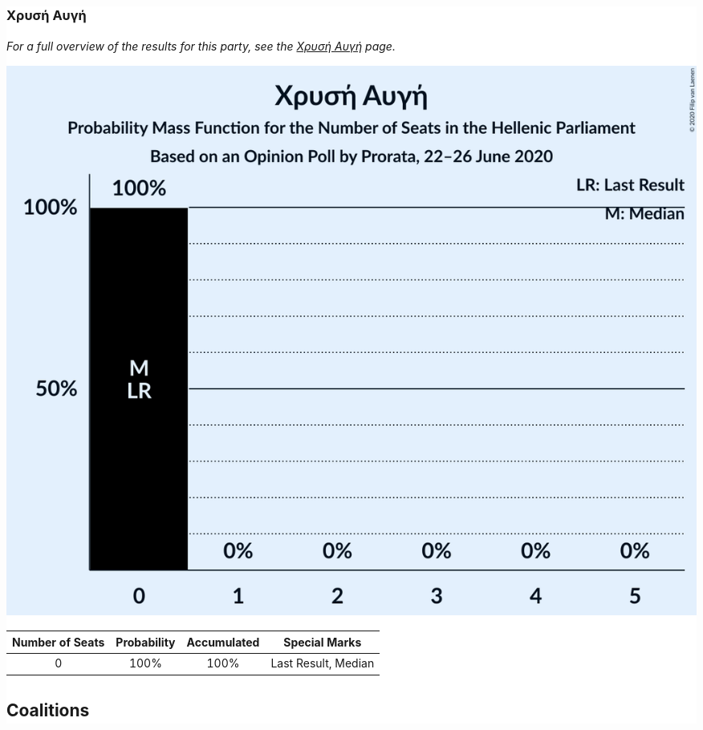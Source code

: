 ### Χρυσή Αυγή

*For a full overview of the results for this party, see the [Χρυσή Αυγή](party-χρυσήαυγή.html) page.*

![Graph with seats probability mass function not yet produced](2020-06-26-Prorata-seats-pmf-χρυσήαυγή.png "Seats Probability Mass Function")

| Number of Seats | Probability | Accumulated | Special Marks |
|:---------------:|:-----------:|:-----------:|:-------------:|
| 0 | 100% | 100% | Last Result, Median |


## Coalitions
